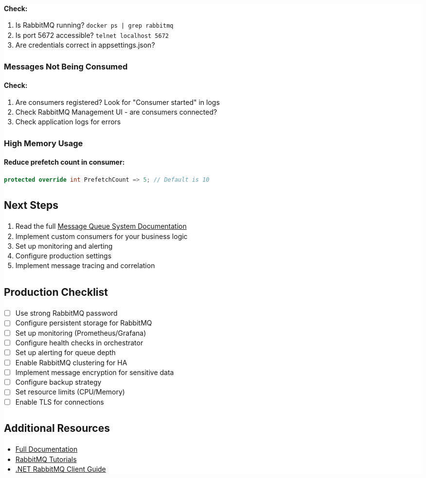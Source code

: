 **Check:**
1. Is RabbitMQ running? `docker ps | grep rabbitmq`
2. Is port 5672 accessible? `telnet localhost 5672`
3. Are credentials correct in appsettings.json?

### Messages Not Being Consumed

**Check:**
1. Are consumers registered? Look for "Consumer started" in logs
2. Check RabbitMQ Management UI - are consumers connected?
3. Check application logs for errors

### High Memory Usage

**Reduce prefetch count in consumer:**
```csharp
protected override int PrefetchCount => 5; // Default is 10
```

## Next Steps

1. Read the full [Message Queue System Documentation](MESSAGE_QUEUE_SYSTEM.md)
2. Implement custom consumers for your business logic
3. Set up monitoring and alerting
4. Configure production settings
5. Implement message tracing and correlation

## Production Checklist

- [ ] Use strong RabbitMQ password
- [ ] Configure persistent storage for RabbitMQ
- [ ] Set up monitoring (Prometheus/Grafana)
- [ ] Configure health checks in orchestrator
- [ ] Set up alerting for queue depth
- [ ] Enable RabbitMQ clustering for HA
- [ ] Implement message encryption for sensitive data
- [ ] Configure backup strategy
- [ ] Set resource limits (CPU/Memory)
- [ ] Enable TLS for connections

## Additional Resources

- [Full Documentation](MESSAGE_QUEUE_SYSTEM.md)
- [RabbitMQ Tutorials](https://www.rabbitmq.com/getstarted.html)
- [.NET RabbitMQ Client Guide](https://www.rabbitmq.com/dotnet-api-guide.html)
